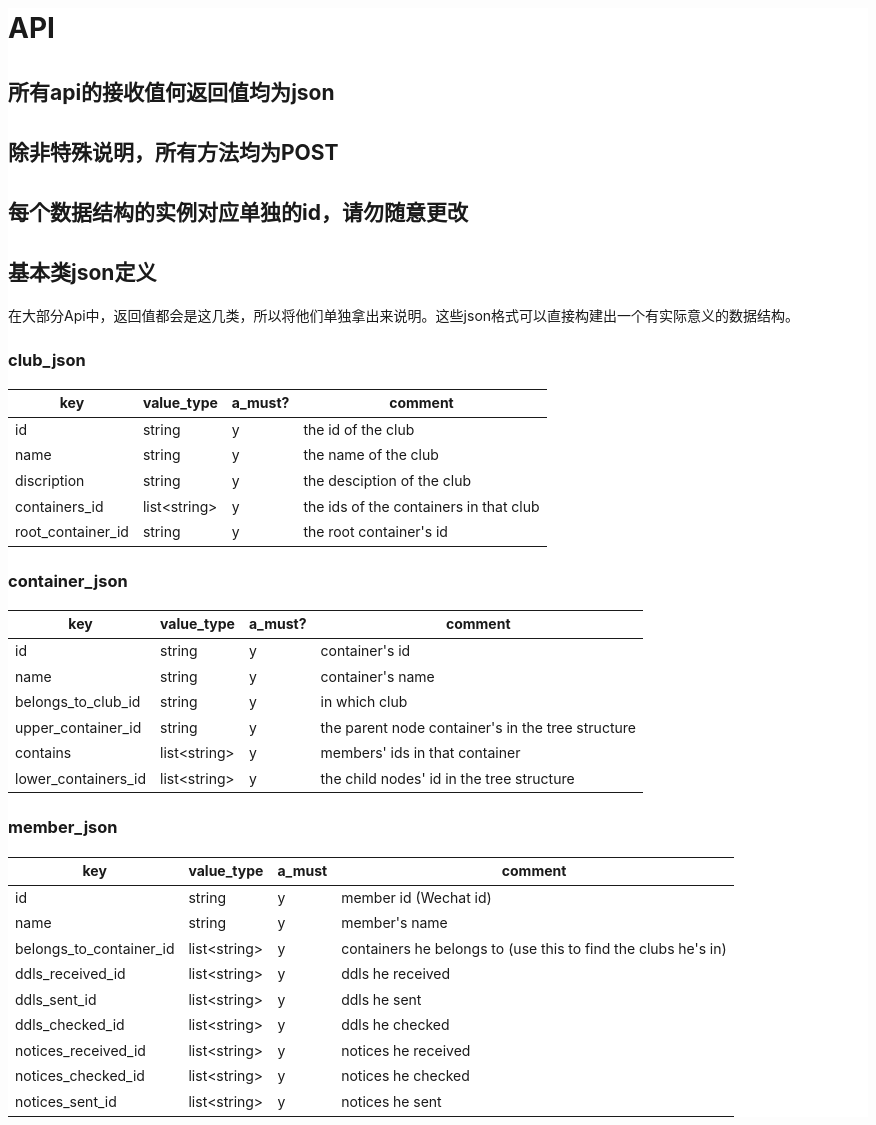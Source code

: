 # API

## 所有api的接收值何返回值均为**json**

## 除非特殊说明，所有方法均为**POST**

## 每个数据结构的实例对应单独的id，请勿随意更改

## 基本类json定义

​		在大部分Api中，返回值都会是这几类，所以将他们单独拿出来说明。这些json格式可以直接构建出一个有实际意义的数据结构。

### club_json

| key               | value_type    | a_must? | comment                                |
| ----------------- | ------------- | ------- | -------------------------------------- |
| id                | string        | y       | the id of the club                     |
| name              | string        | y       | the name of the club                   |
| discription       | string        | y       | the desciption of the club             |
| containers_id     | list\<string> | y       | the ids of the containers in that club |
| root_container_id | string        | y       | the root container's id                |

### container_json

| key                 | value_type    | a_must? | comment                                           |
| ------------------- | ------------- | ------- | ------------------------------------------------- |
| id                  | string        | y       | container's id                                    |
| name                | string        | y       | container's name                                  |
| belongs_to_club_id  | string        | y       | in which club                                     |
| upper_container_id  | string        | y       | the parent node container's in the tree structure |
| contains            | list\<string> | y       | members' ids in that container                    |
| lower_containers_id | list\<string> | y       | the child nodes' id in the tree structure         |

### member_json

| key                     | value_type    | a_must | comment                                                      |
| ----------------------- | ------------- | ------ | ------------------------------------------------------------ |
| id                      | string        | y      | member id (Wechat id)                                        |
| name                    | string        | y      | member's name                                                |
| belongs_to_container_id | list\<string> | y      | containers he belongs to (use this to find the clubs he's in) |
| ddls_received_id        | list\<string> | y      | ddls he received                                             |
| ddls_sent_id            | list\<string> | y      | ddls he sent                                                 |
| ddls_checked_id         | list\<string> | y      | ddls he checked                                              |
| notices_received_id     | list\<string> | y      | notices he received                                          |
| notices_checked_id      | list\<string> | y      | notices he checked                                           |
| notices_sent_id         | list\<string> | y      | notices he sent                                              |
